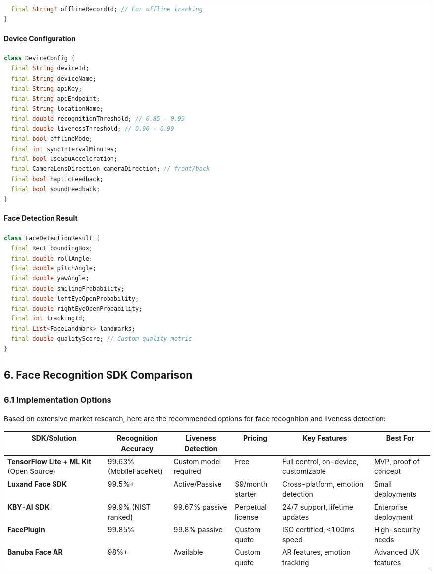 ```dart
  final String? offlineRecordId; // For offline tracking
}
```

#### Device Configuration
```dart
class DeviceConfig {
  final String deviceId;
  final String deviceName;
  final String apiKey;
  final String apiEndpoint;
  final String locationName;
  final double recognitionThreshold; // 0.85 - 0.99
  final double livenessThreshold; // 0.90 - 0.99
  final bool offlineMode;
  final int syncIntervalMinutes;
  final bool useGpuAcceleration;
  final CameraLensDirection cameraDirection; // front/back
  final bool hapticFeedback;
  final bool soundFeedback;
}
```

#### Face Detection Result
```dart
class FaceDetectionResult {
  final Rect boundingBox;
  final double rollAngle;
  final double pitchAngle;
  final double yawAngle;
  final double smilingProbability;
  final double leftEyeOpenProbability;
  final double rightEyeOpenProbability;
  final int trackingId;
  final List<FaceLandmark> landmarks;
  final double qualityScore; // Custom quality metric
}
```

## 6. Face Recognition SDK Comparison

### 6.1 Implementation Options

Based on extensive market research, here are the recommended options for face recognition and liveness detection:

| SDK/Solution | Recognition Accuracy | Liveness Detection | Pricing | Key Features | Best For |
|--------------|---------------------|-------------------|---------|--------------|----------|
| **TensorFlow Lite + ML Kit** (Open Source) | 99.63% (MobileFaceNet) | Custom model required | Free | Full control, on-device, customizable | MVP, proof of concept |
| **Luxand Face SDK** | 99.5%+ | Active/Passive | $9/month starter | Cross-platform, emotion detection | Small deployments |
| **KBY-AI SDK** | 99.9% (NIST ranked) | 99.67% passive | Perpetual license | 24/7 support, lifetime updates | Enterprise deployment |
| **FacePlugin** | 99.85% | 99.8% passive | Custom quote | ISO certified, <100ms speed | High-security needs |
| **Banuba Face AR** | 98%+ | Available | Custom quote | AR features, emotion tracking | Advanced UX features |
